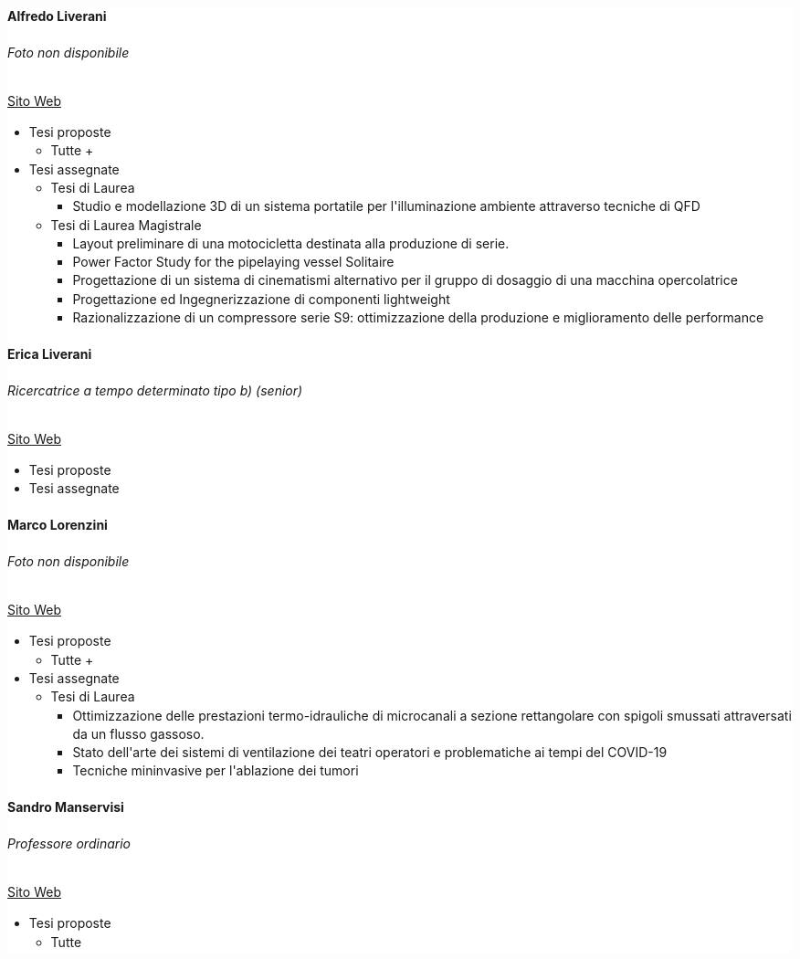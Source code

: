 
#### Alfredo Liverani
###### Foto  non disponibile
[Sito Web](https://www.unibo.it/sitoweb/alfredo.liverani)
 * Tesi proposte
   - Tutte
     + 
 * Tesi assegnate
   - Tesi di Laurea
     + Studio e modellazione 3D di un sistema portatile per l'illuminazione ambiente attraverso tecniche di QFD
   - Tesi di Laurea Magistrale
     + Layout preliminare di una motocicletta destinata alla produzione di serie.
     + Power Factor Study for the pipelaying vessel Solitaire
     + Progettazione di un sistema di cinematismi alternativo per il gruppo di dosaggio di una macchina opercolatrice
     + Progettazione ed Ingegnerizzazione di componenti lightweight
     + Razionalizzazione di un compressore serie S9: ottimizzazione della produzione e miglioramento delle performance

#### Erica Liverani
###### Ricercatrice a tempo determinato tipo b) (senior)
[Sito Web](https://www.unibo.it/sitoweb/erica.liverani2)
 * Tesi proposte
 * Tesi assegnate

#### Marco Lorenzini
###### Foto  non disponibile
[Sito Web](https://www.unibo.it/sitoweb/marco.lorenzini)
 * Tesi proposte
   - Tutte
     + 
 * Tesi assegnate
   - Tesi di Laurea
     + Ottimizzazione delle prestazioni termo-idrauliche di microcanali a sezione rettangolare con spigoli smussati attraversati da un flusso gassoso.
     + Stato dell'arte dei sistemi di ventilazione dei teatri operatori e problematiche ai tempi del COVID-19
     + Tecniche mininvasive per l'ablazione dei tumori

#### Sandro Manservisi
###### Professore ordinario
[Sito Web](https://www.unibo.it/sitoweb/sandro.manservisi)
 * Tesi proposte
   - Tutte